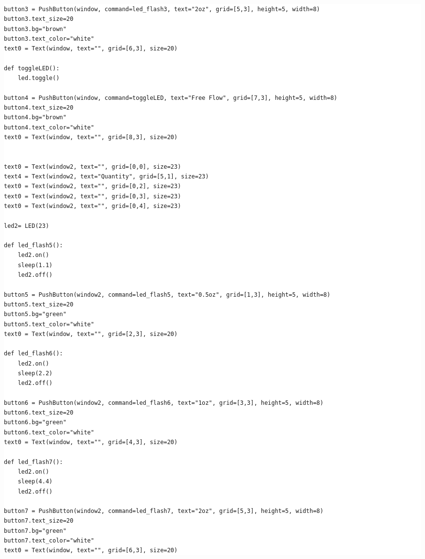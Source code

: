     button3 = PushButton(window, command=led_flash3, text="2oz", grid=[5,3], height=5, width=8)
    button3.text_size=20
    button3.bg="brown"
    button3.text_color="white"
    text0 = Text(window, text="", grid=[6,3], size=20)

    def toggleLED():
        led.toggle()

    button4 = PushButton(window, command=toggleLED, text="Free Flow", grid=[7,3], height=5, width=8)
    button4.text_size=20
    button4.bg="brown"
    button4.text_color="white"
    text0 = Text(window, text="", grid=[8,3], size=20)


    text0 = Text(window2, text="", grid=[0,0], size=23)
    text4 = Text(window2, text="Quantity", grid=[5,1], size=23)
    text0 = Text(window2, text="", grid=[0,2], size=23)
    text0 = Text(window2, text="", grid=[0,3], size=23)
    text0 = Text(window2, text="", grid=[0,4], size=23)

    led2= LED(23)

    def led_flash5():
        led2.on()
        sleep(1.1)
        led2.off()

    button5 = PushButton(window2, command=led_flash5, text="0.5oz", grid=[1,3], height=5, width=8)
    button5.text_size=20
    button5.bg="green"
    button5.text_color="white"
    text0 = Text(window, text="", grid=[2,3], size=20)

    def led_flash6():
        led2.on()
        sleep(2.2)
        led2.off()

    button6 = PushButton(window2, command=led_flash6, text="1oz", grid=[3,3], height=5, width=8)
    button6.text_size=20
    button6.bg="green"
    button6.text_color="white"
    text0 = Text(window, text="", grid=[4,3], size=20)

    def led_flash7():
        led2.on()
        sleep(4.4)
        led2.off()

    button7 = PushButton(window2, command=led_flash7, text="2oz", grid=[5,3], height=5, width=8)
    button7.text_size=20
    button7.bg="green"
    button7.text_color="white"
    text0 = Text(window, text="", grid=[6,3], size=20)
